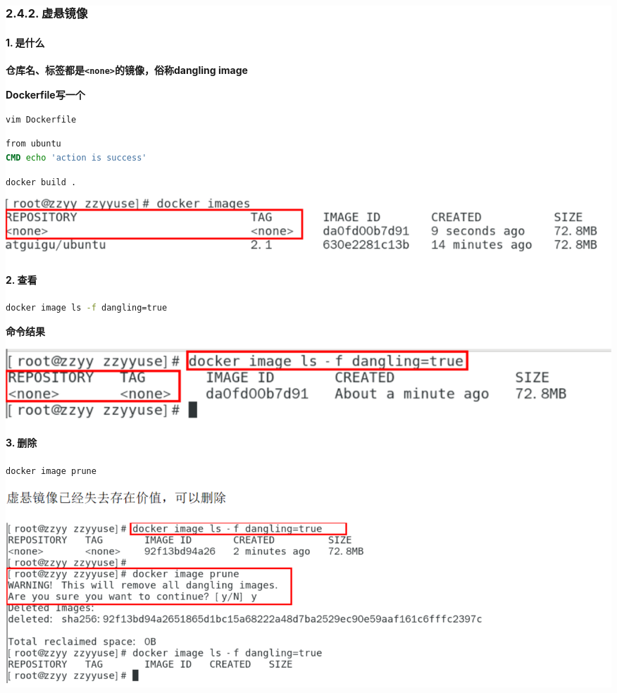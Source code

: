 

### 2.4.2. 虚悬镜像

#### 1. 是什么

**仓库名、标签都是`<none>`的镜像，俗称dangling image**

**Dockerfile写一个**

```sh
vim Dockerfile
```

```dockerfile
from ubuntu
CMD echo 'action is success'
```

```sh
docker build .
```

![44.png](./Docker高级篇.assets/44.png)

#### 2. 查看

```sh
docker image ls -f dangling=true
```

**命令结果**

![45.png](./Docker高级篇.assets/45.png)

#### 3. 删除

```sh
docker image prune
```

<img src="./Docker高级篇.assets/46.png" alt="46.png" style="zoom:67%;" />
